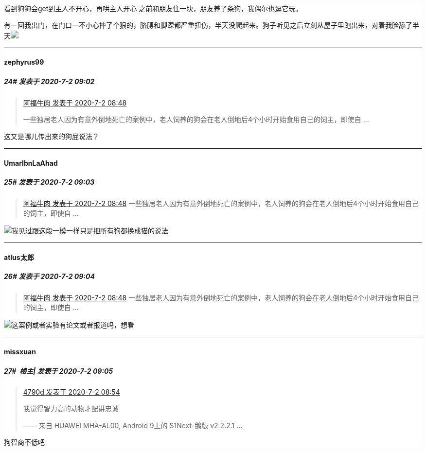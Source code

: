 看到狗狗会get到主人不开心，再哄主人开心</blockquote>
之前和朋友住一块，朋友养了条狗，我偶尔也逗它玩。

有一回我出门，在门口一不小心摔了个狠的，胳膊和脚踝都严重扭伤，半天没爬起来。狗子听见之后立刻从屋子里跑出来，对着我脸舔了半天<img src="https://static.saraba1st.com/image/smiley/face2017/068.png" referrerpolicy="no-referrer">


-----

####  zephyrus99  
##### 24#       发表于 2020-7-2 09:02


<blockquote><a href="httphttps://bbs.saraba1st.com/2b/forum.php?mod=redirect&amp;goto=findpost&amp;pid=48031657&amp;ptid=1945289" target="_blank">阿福牛肉 发表于 2020-7-2 08:48</a>

一些独居老人因为有意外倒地死亡的案例中，老人饲养的狗会在老人倒地后4个小时开始食用自己的饲主，即使自 ...</blockquote>
这又是哪儿传出来的狗屁说法？


-----

####  UmarIbnLaAhad  
##### 25#       发表于 2020-7-2 09:03


<blockquote><a href="httphttps://bbs.saraba1st.com/2b/forum.php?mod=redirect&amp;goto=findpost&amp;pid=48031657&amp;ptid=1945289" target="_blank">阿福牛肉 发表于 2020-7-2 08:48</a>
一些独居老人因为有意外倒地死亡的案例中，老人饲养的狗会在老人倒地后4个小时开始食用自己的饲主，即使自 ...</blockquote>
<img src="https://static.saraba1st.com/image/smiley/face2017/067.png" referrerpolicy="no-referrer">我见过跟这段一模一样只是把所有狗都换成猫的说法


-----

####  atlus太郎  
##### 26#       发表于 2020-7-2 09:04


<blockquote><a href="httphttps://bbs.saraba1st.com/2b/forum.php?mod=redirect&amp;goto=findpost&amp;pid=48031657&amp;ptid=1945289" target="_blank">阿福牛肉 发表于 2020-7-2 08:48</a>
一些独居老人因为有意外倒地死亡的案例中，老人饲养的狗会在老人倒地后4个小时开始食用自己的饲主，即使自 ...</blockquote>
<img src="https://static.saraba1st.com/image/smiley/face2017/091.png" referrerpolicy="no-referrer">这案例或者实验有论文或者报道吗，想看


-----

####  missxuan  
##### 27#         楼主| 发表于 2020-7-2 09:05


<blockquote><a href="httphttps://bbs.saraba1st.com/2b/forum.php?mod=redirect&amp;goto=findpost&amp;pid=48031708&amp;ptid=1945289" target="_blank">4790d 发表于 2020-7-2 08:54</a>

我觉得智力高的动物才配讲忠诚


—— 来自 HUAWEI MHA-AL00, Android 9上的 S1Next-鹅版 v2.2.2.1 ...</blockquote>
狗智商不低吧
